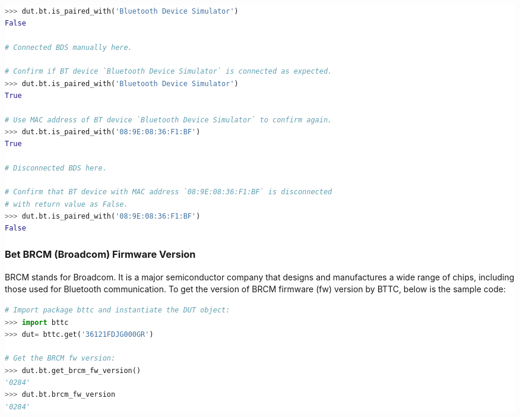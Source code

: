 ```python
>>> dut.bt.is_paired_with('Bluetooth Device Simulator')
False

# Connected BDS manually here.

# Confirm if BT device `Bluetooth Device Simulator` is connected as expected.
>>> dut.bt.is_paired_with('Bluetooth Device Simulator')
True

# Use MAC address of BT device `Bluetooth Device Simulator` to confirm again.
>>> dut.bt.is_paired_with('08:9E:08:36:F1:BF')
True

# Disconnected BDS here.

# Confirm that BT device with MAC address `08:9E:08:36:F1:BF` is disconnected
# with return value as False.
>>> dut.bt.is_paired_with('08:9E:08:36:F1:BF')
False
```

### Bet BRCM (Broadcom) Firmware Version
BRCM stands for Broadcom. It is a major semiconductor company that designs and manufactures a wide range of chips, including those used for Bluetooth communication. To get the version of BRCM firmware (fw) version by BTTC, below is the sample code:
```python
# Import package bttc and instantiate the DUT object:
>>> import bttc
>>> dut= bttc.get('36121FDJG000GR')

# Get the BRCM fw version:
>>> dut.bt.get_brcm_fw_version()
'0284'
>>> dut.bt.brcm_fw_version
'0284'
```
